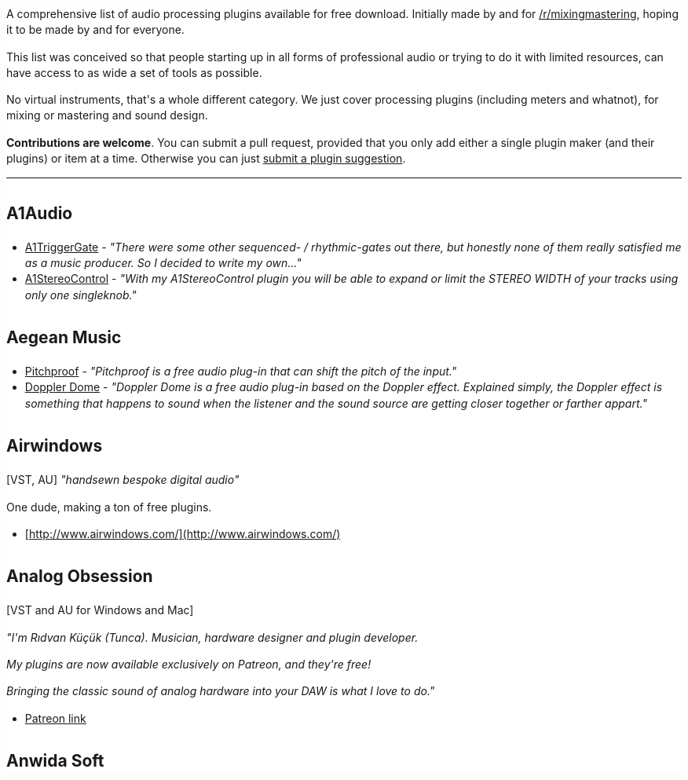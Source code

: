 A comprehensive list of audio processing plugins available for free download. Initially made by and for [/r/mixingmastering](https://www.reddit.com/r/mixingmastering/), hoping it to be made by and for everyone.

This list was conceived so that people starting up in all forms of professional audio or trying to do it with limited resources, can have access to as wide a set of tools as possible.

No virtual instruments, that's a whole different category. We just cover processing plugins (including meters and whatnot), for mixing or mastering and sound design.

**Contributions are welcome**. You can submit a pull request, provided that you only add either a single plugin maker (and their plugins) or item at a time. Otherwise you can just [submit a plugin suggestion](https://github.com/twinysam/FreeAudioPluginList/discussions/new).

---

## A1Audio

- [A1TriggerGate](https://a1audio.alexhilton.net/a1triggergate) - _"There were some other sequenced- / rhythmic-gates out there, but honestly none of them really satisfied me as a music producer. So I decided to write my own..."_
- [A1StereoControl](https://a1audio.alexhilton.net/a1stereocontrol) - _"With my A1StereoControl plugin you will be able to expand or limit the STEREO WIDTH of your tracks using only one singleknob."_

## Aegean Music

- [Pitchproof](https://aegeanmusic.com/pitchproof-specs) - _"Pitchproof is a free audio plug-in that can shift the pitch of the input."_
- [Doppler Dome](https://aegeanmusic.com/doppler-dome-specs) - _"Doppler Dome is a free audio plug-in based on the Doppler effect. Explained simply, the Doppler effect is something that happens to sound when the listener and the sound source are getting closer together or farther appart."_

## Airwindows

[VST, AU]
_"handsewn bespoke digital audio"_

One dude, making a ton of free plugins.

- [http://www.airwindows.com/](http://www.airwindows.com/)

## Analog Obsession

[VST and AU for Windows and Mac]

_"I'm Rıdvan Küçük (Tunca). Musician, hardware designer and plugin developer._

_My plugins are now available exclusively on Patreon, and they're free!_

_Bringing the classic sound of analog hardware into your DAW is what I love to do."_

- [Patreon link](https://www.patreon.com/analogobsession)

## Anwida Soft
